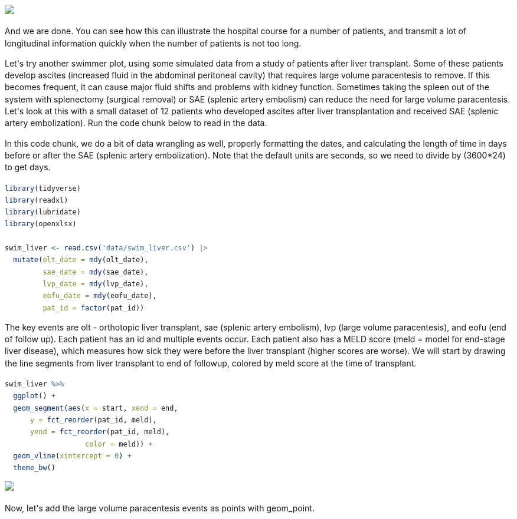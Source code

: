 <img src="io48j-extension-plots_files/figure-html/unnamed-chunk-17-1.png" width="672" />

And we are done. You can see how this can illustrate the hospital course for a number of patients, and transmit a lot of longitudinal information quickly when the number of patients is not too long.

Let's try another swimmer plot, using some simulated data from a study of patients after liver transplant. Some of these patients develop ascites (increased fluid in the abdominal peritoneal cavity) that requires large volume paracentesis to remove. If this becomes frequent, it can cause major fluid shifts and problems with kidney function. Sometimes taking the spleen out of the system with splenectomy (surgical removal) or SAE (splenic artery embolism) can reduce the need for large volume paracentesis. Let's look at this with a small dataset of 12 patients who developed ascites after liver transplantation and received SAE (splenic artery embolization). Run the code chunk below to read in the data. 

In this code chunk, we do a bit of data wrangling as well, properly formatting the dates, and calculating the length of time in days before or after the SAE (splenic artery embolization). Note that the default units are seconds, so we need to divide by (3600*24) to get days.


``` r
library(tidyverse)
library(readxl)
library(lubridate)
library(openxlsx)

swim_liver <- read.csv('data/swim_liver.csv') |> 
  mutate(olt_date = mdy(olt_date),
         sae_date = mdy(sae_date),
         lvp_date = mdy(lvp_date),
         eofu_date = mdy(eofu_date),
         pat_id = factor(pat_id))
```

The key events are olt - orthotopic liver transplant, sae (splenic artery embolism), lvp (large volume paracentesis), and eofu (end of follow up). Each patient has an id and multiple events occur. Each patient also has a MELD score (meld = model for end-stage liver disease), which measures how sick they were before the liver transplant (higher scores are worse).  We will start by drawing the line segments from liver transplant to end of followup, colored by meld score at the time of transplant.


``` r
swim_liver %>% 
  ggplot() + 
  geom_segment(aes(x = start, xend = end,
      y = fct_reorder(pat_id, meld),
      yend = fct_reorder(pat_id, meld), 
                   color = meld)) +
  geom_vline(xintercept = 0) +
  theme_bw()
```

<img src="io48j-extension-plots_files/figure-html/unnamed-chunk-19-1.png" width="672" />

Now, let's add the large volume paracentesis events as points with geom_point.

